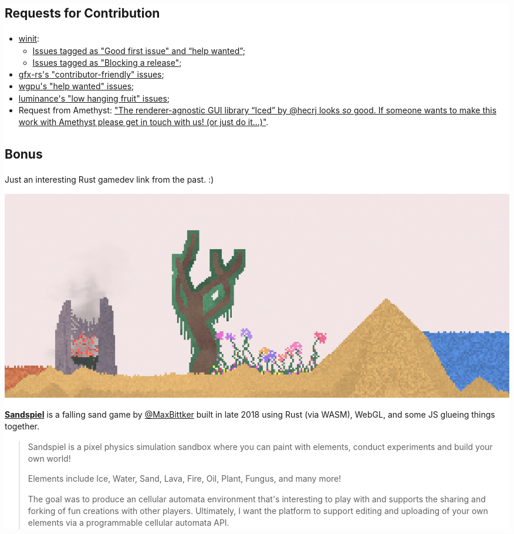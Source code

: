 [label_meeting]: https://github.com/rust-gamedev/wg/issues?q=label%3Ameeting

## Requests for Contribution



- [winit](https://github.com/rust-windowing/winit):
  - [Issues tagged as "Good first issue" and “help wanted”][winit help wanted];
  - [Issues tagged as "Blocking a release"][winit blocking];
- [gfx-rs's "contributor-friendly" issues][gfx issues];
- [wgpu's "help wanted" issues][wgpu-help-wanted];
- [luminance's "low hanging fruit" issues][luminance-fruits];
- Request from Amethyst:
  ["The renderer-agnostic GUI library “Iced” by @hecrj looks *so* good.
  If someone wants to make this work with Amethyst please get in touch with us!
  (or just do it...)"][amethyst-iced-help].

[winit help wanted]: https://github.com/rust-windowing/winit/issues?utf8=✓&q=is%3Aissue+is%3Aopen+label%3A%22status%3A+help+wanted%22+label%3A%22Good+first+issue%22
[winit blocking]: https://github.com/rust-windowing/winit/issues?utf8=✓&q=is%3Aissue+is%3Aopen+label%3A%22Blocking+a+release%22
[gfx issues]: https://github.com/gfx-rs/gfx/issues?q=is%3Aissue+is%3Aopen+label%3Acontributor-friendly
[wgpu-help-wanted]: https://github.com/gfx-rs/wgpu-rs/issues?q=is%3Aissue+is%3Aopen+label%3A%22help+wanted%22
[luminance-fruits]: https://github.com/phaazon/luminance-rs/issues?q=is%3Aissue+is%3Aopen+label%3A%22low+hanging+fruit%22
[amethyst-iced-help]: https://twitter.com/AmethystEngine/status/1169922826033336320
[@hecrj]: https://twitter.com/hecrj

## Bonus



Just an interesting Rust gamedev link from the past. :)

[![a scene with sand, water, a tree, flowers, and fire](sandspiel.png)][Sandspiel]

**[Sandspiel]** is a falling sand game by [@MaxBittker]
built in late 2018 using Rust (via WASM), WebGL,
and some JS glueing things together.

> Sandspiel is a pixel physics simulation sandbox where
> you can paint with elements, conduct experiments and build your own world!
>
> Elements include Ice, Water, Sand, Lava, Fire, Oil, Plant, Fungus,
> and many more!
>
> The goal was to produce an cellular automata environment that's
> interesting to play with and supports the sharing and forking
> of fun creations with other players.
> Ultimately, I want the platform to support editing and uploading
> of your own elements via a programmable cellular automata API.


[Rust]: https://rust-lang.org
[join]: https://github.com/rust-gamedev/wg#join-the-fun
[veloren]: https://veloren.net
[Zemeroth]: https://github.com/ozkriff/zemeroth
[zemeroth-v0-6-text]: http://ozkriff.games/2019-09-21--devlog-zemeroth-v0-6
[Zemeroth v0.6]: https://github.com/ozkriff/zemeroth/releases/tag/v0.6.0
[@VladZhukov0]: https://twitter.com/VladZhukov0
[asteroids-itch]: https://itch.io/queue/c/449652/rustlang-games?game_id=477762
[devlog-2-text]: https://pum-purum-pum-pum.itch.io/asteroids-like-game/devlog/98842/my-asteroids-like-game-devlog-002
[devlog-3-text]: https://pum-purum-pum-pum.itch.io/asteroids-like-game/devlog/101357/new-menu-performance-and-abilities-devlog-3
[amethyst]: https://amethyst.rs
[@carlosupina]: https://twitter.com/carlosupina
[space-shooter-vlog]: https://youtube.com/watch?v=MmdUrZzuGfw
[@mvlabat]: https://twitter.com/mvlabat
[Azriel Hoh]: https://twitter.com/im_azriel
[@a5huynh]: https://github.com/a5huynh
[gfx-post]: https://gfx-rs.github.io/2019/10/01/update.html
[gfx-rs]: https://github.com/gfx-rs/gfx
[wgpu-rs]: https://github.com/gfx-rs/wgpu-rs
[failure]: https://github.com/rust-lang-nursery/failure
[derivative]: https://github.com/mcarton/rust-derivative
[swapchain]: https://vulkan-tutorial.com/Drawing_a_triangle/Presentation/Swap_chain
[mun]: https://mun-lang.org
[hot-reload-demo]: https://reddit.com/r/rust/comments/cywwtv/progress_on_hot_reloading_experimentation_in_rust
[rltk_rs]: https://github.com/thebracket/rltk_rs
[rl-toolkit]: https://github.com/thebracket/rltk_rs
[rl-book]: https://bfnightly.bracketproductions.com/rustbook
[rltk-examples]: https://github.com/thebracket/rltk_rs#examples
[@herberticus]: https://patreon.com/blackfuture
[rl]: https://en.wikipedia.org/wiki/Roguelike
[RLTK]: https://github.com/thebracket/rltk
[rusty-rl]: https://github.com/thebracket/rustyroguelike
[glow]: https://github.com/grovesNL/glow
[Embark]: https://embark.games
[texture-synthesis]: https://github.com/EmbarkStudios/texture-synthesis
[Iced]: https://github.com/hecrj/iced
[tour]: https://github.com/hecrj/iced/tree/e82e96e6/examples#tour
[elm]: https://elm-lang.org
[coffee]: https://github.com/hecrj/coffee
[overview]: https://github.com/hecrj/iced#overview
[godot]: https://godotengine.org
[Tom Leys]: https://twitter.com/RecallSingular1
[proc_rooms]: https://jamesbaum.co.uk/blether/procedural-generation-prebuilt-rooms-rust-macros
[Alexandru Ene]: https://twitter.com/_AlexEne_
["GitHub Actions CI with Rust and SDL2"]: https://alexene.dev/2019/09/04/Github-actions-CI-rust-SDL2.html
[github actions]: https://github.com/features/actions
[after-hours]: https://alexene.dev/2019/01/15/After-hours-game-development.html
[Xprite]: https://pickitup247.com/xprite.html
[xprite-repo]: https://github.com/rickyhan/xprite-editor
[cubism-rs]: https://github.com/Veykril/cubism-rs
[Live2D Cubism]: https://www.live2d.com/en/download/cubism-sdk
[Piston2D]: https://www.piston.rs
[@dooskington]: https://twitter.com/dooskington
[@magistratic]: https://twitter.com/magistratic
[BSP]: https://en.wikipedia.org/wiki/Binary_space_partitioning
[@Mistodon]: https://twitter.com/Mistodon
["Disconnect"]: https://mistodon.itch.io/disconnect
[disconnect-video]: https://twitter.com/Mistodon/status/1175361784246603776
[@pincfloit]: https://twitter.com/pincfloit
[luminance]: https://crates.io/crates/luminance
[luminance-chapter]: https://github.com/phaazon/luminance-rs/wiki/Wavefront-.obj-loader
[splines]: https://crates.io/crates/splines
[phaazon/spline-editor]: https://github.com/phaazon/spline-editor
[@aclysma]: https://twitter.com/aclysma
[@phaazon]: https://github.com/phaazon
[blend]: https://github.com/lukebitts/blend
[blender]: https://blender.org
[Garden]: https://epcc.itch.io/garden
[shadows-tweet]: https://twitter.com/seratonik/status/1169106102710988801
[live]: https://nuria.itch.io/live-rust
[@oliviff]: https://twitter.com/oliviff
[tennis]: https://iolivia.me/posts/6-months-of-rust-game-dev
[tennis-1]: https://twitter.com/oliviff/status/1168556346431692800
[tennis-2]: https://twitter.com/oliviff/status/1172912164488843265
[Alex Butler]: https://twitter.com/bigabgames
[Robo Instructus]: https://steamcommunity.com/games/1032170/announcements/detail/1604892840079306082
[robo-news]: https://steamcommunity.com/app/1032170/allnews
[@MrVallentin]: https://twitter.com/MrVallentin
[rx]: https://cloudhead.io/rx
[@cloudhead]: https://cloudhead.io
[deios]: https://kickstarter.com/projects/dungeonfog/project-deios-dungeonfog-mapmaker-suite-for-worldbuilders
[deios-reddit]: https://reddit.com/r/rust/comments/d487dr/were_looking_for_a_rust_graphics_programmer
[imgui-inspect]: https://github.com/aclysma/imgui-inspect
[minimum]: https://github.com/aclysma/minimum
[Sandspiel]: https://sandspiel.club
[@MaxBittker]: https://maxbittker.com
[/r/rust_gamedev]: https://reddit.com/r/rust_gamedev
[@rust_gamedev]: https://twitter.com/rust_gamedev
[pr]: https://github.com/rust-gamedev/rust-gamedev.github.io